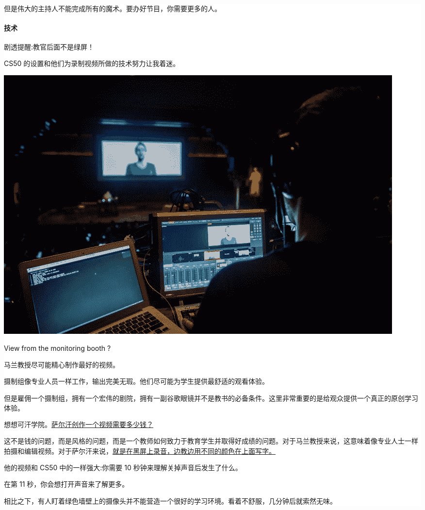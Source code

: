 但是伟大的主持人不能完成所有的魔术。要办好节目，你需要更多的人。

#### 技术

剧透提醒:教官后面不是绿屏！

CS50 的设置和他们为录制视频所做的技术努力让我着迷。

![1*KndGlb65IQHe9Zmxp6JObA](img/93cbf263bd4b718908ef94aac6d4fc46.png)

View from the monitoring booth ?

马兰教授尽可能精心制作最好的视频。

摄制组像专业人员一样工作，输出完美无瑕。他们尽可能为学生提供最舒适的观看体验。

但是雇佣一个摄制组，拥有一个宏伟的剧院，拥有一副谷歌眼镜并不是教书的必备条件。这里非常重要的是给观众提供一个真正的原创学习体验。

想想可汗学院。[萨尔汗创作一个视频需要多少钱？](https://www.quora.com/What-software-does-Khan-Academy-use-to-record-their-lectures)

这不是钱的问题，而是风格的问题，而是一个教师如何致力于教育学生并取得好成绩的问题。对于马兰教授来说，这意味着像专业人士一样拍摄和编辑视频。对于萨尔汗来说，[就是在黑屏上录音，边教边用不同的颜色在上面写字。](https://www.youtube.com/watch?v=Ohu-5sVux28)

他的视频和 CS50 中的一样强大:你需要 10 秒钟来理解关掉声音后发生了什么。

在第 11 秒，你会想打开声音来了解更多。

相比之下，有人盯着绿色墙壁上的摄像头并不能营造一个很好的学习环境。看着不舒服，几分钟后就索然无味。
